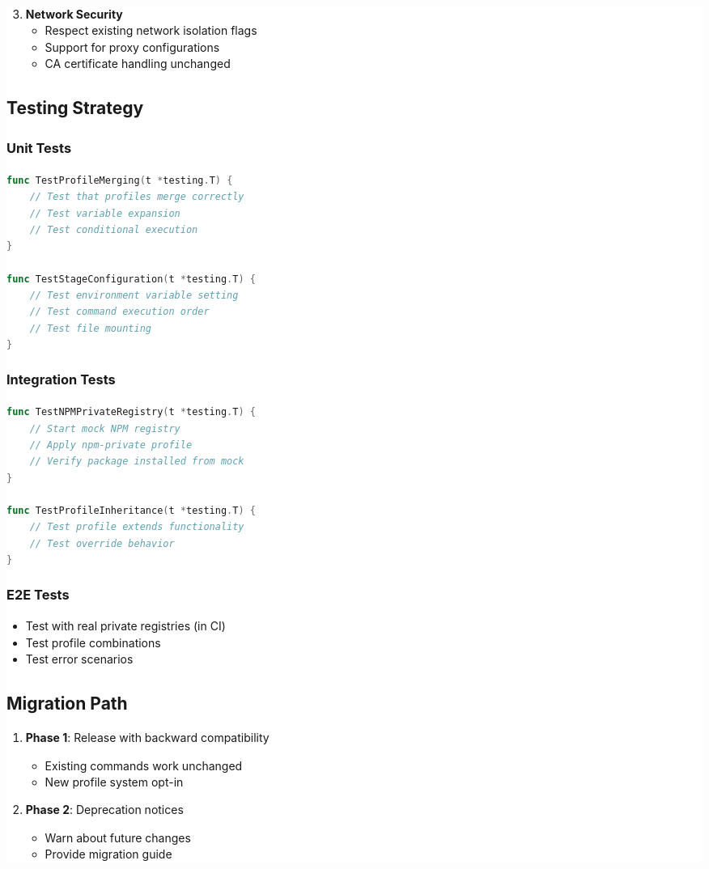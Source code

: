 3. **Network Security**
   - Respect existing network isolation flags
   - Support for proxy configurations
   - CA certificate handling unchanged

## Testing Strategy

### Unit Tests
```go
func TestProfileMerging(t *testing.T) {
    // Test that profiles merge correctly
    // Test variable expansion
    // Test conditional execution
}

func TestStageConfiguration(t *testing.T) {
    // Test environment variable setting
    // Test command execution order
    // Test file mounting
}
```

### Integration Tests
```go
func TestNPMPrivateRegistry(t *testing.T) {
    // Start mock NPM registry
    // Apply npm-private profile
    // Verify package installed from mock
}

func TestProfileInheritance(t *testing.T) {
    // Test profile extends functionality
    // Test override behavior
}
```

### E2E Tests
- Test with real private registries (in CI)
- Test profile combinations
- Test error scenarios

## Migration Path

1. **Phase 1**: Release with backward compatibility
   - Existing commands work unchanged
   - New profile system opt-in

2. **Phase 2**: Deprecation notices
   - Warn about future changes
   - Provide migration guide
